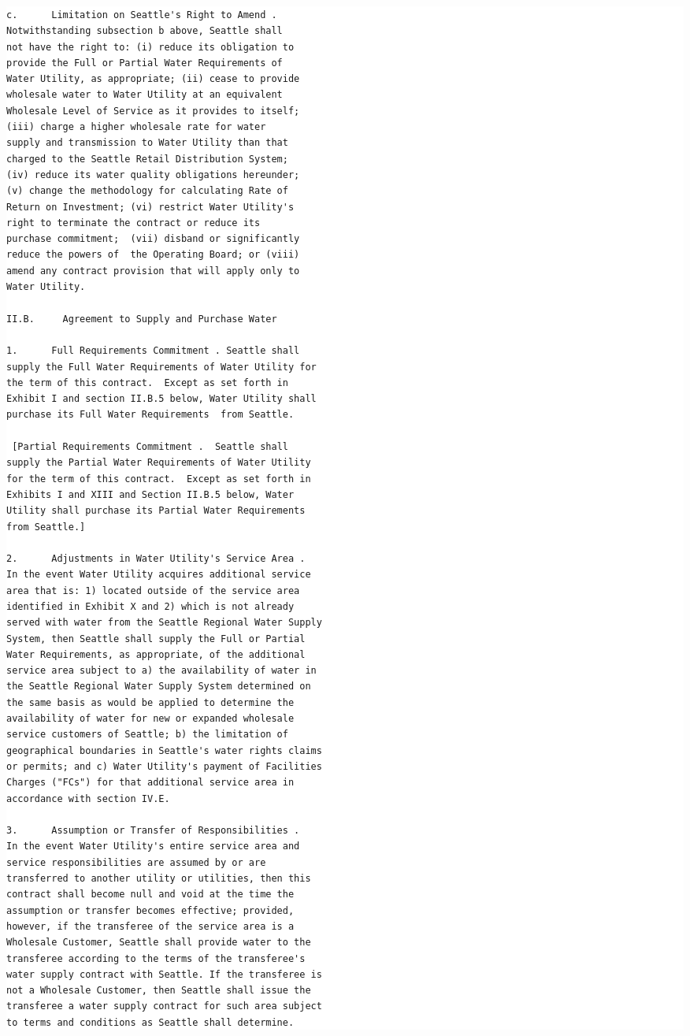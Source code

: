     c.      Limitation on Seattle's Right to Amend .  
    Notwithstanding subsection b above, Seattle shall  
    not have the right to: (i) reduce its obligation to  
    provide the Full or Partial Water Requirements of  
    Water Utility, as appropriate; (ii) cease to provide  
    wholesale water to Water Utility at an equivalent  
    Wholesale Level of Service as it provides to itself;  
    (iii) charge a higher wholesale rate for water  
    supply and transmission to Water Utility than that  
    charged to the Seattle Retail Distribution System;  
    (iv) reduce its water quality obligations hereunder;  
    (v) change the methodology for calculating Rate of  
    Return on Investment; (vi) restrict Water Utility's  
    right to terminate the contract or reduce its  
    purchase commitment;  (vii) disband or significantly  
    reduce the powers of  the Operating Board; or (viii)  
    amend any contract provision that will apply only to  
    Water Utility.  
  
    II.B.     Agreement to Supply and Purchase Water  
  
    1.      Full Requirements Commitment . Seattle shall  
    supply the Full Water Requirements of Water Utility for  
    the term of this contract.  Except as set forth in  
    Exhibit I and section II.B.5 below, Water Utility shall  
    purchase its Full Water Requirements  from Seattle.  
  
     [Partial Requirements Commitment .  Seattle shall  
    supply the Partial Water Requirements of Water Utility  
    for the term of this contract.  Except as set forth in  
    Exhibits I and XIII and Section II.B.5 below, Water  
    Utility shall purchase its Partial Water Requirements  
    from Seattle.]  
  
    2.      Adjustments in Water Utility's Service Area .  
    In the event Water Utility acquires additional service  
    area that is: 1) located outside of the service area  
    identified in Exhibit X and 2) which is not already  
    served with water from the Seattle Regional Water Supply  
    System, then Seattle shall supply the Full or Partial  
    Water Requirements, as appropriate, of the additional  
    service area subject to a) the availability of water in  
    the Seattle Regional Water Supply System determined on  
    the same basis as would be applied to determine the  
    availability of water for new or expanded wholesale  
    service customers of Seattle; b) the limitation of  
    geographical boundaries in Seattle's water rights claims  
    or permits; and c) Water Utility's payment of Facilities  
    Charges ("FCs") for that additional service area in  
    accordance with section IV.E.  
  
    3.      Assumption or Transfer of Responsibilities .  
    In the event Water Utility's entire service area and  
    service responsibilities are assumed by or are  
    transferred to another utility or utilities, then this  
    contract shall become null and void at the time the  
    assumption or transfer becomes effective; provided,  
    however, if the transferee of the service area is a  
    Wholesale Customer, Seattle shall provide water to the  
    transferee according to the terms of the transferee's  
    water supply contract with Seattle. If the transferee is  
    not a Wholesale Customer, then Seattle shall issue the  
    transferee a water supply contract for such area subject  
    to terms and conditions as Seattle shall determine.  
  